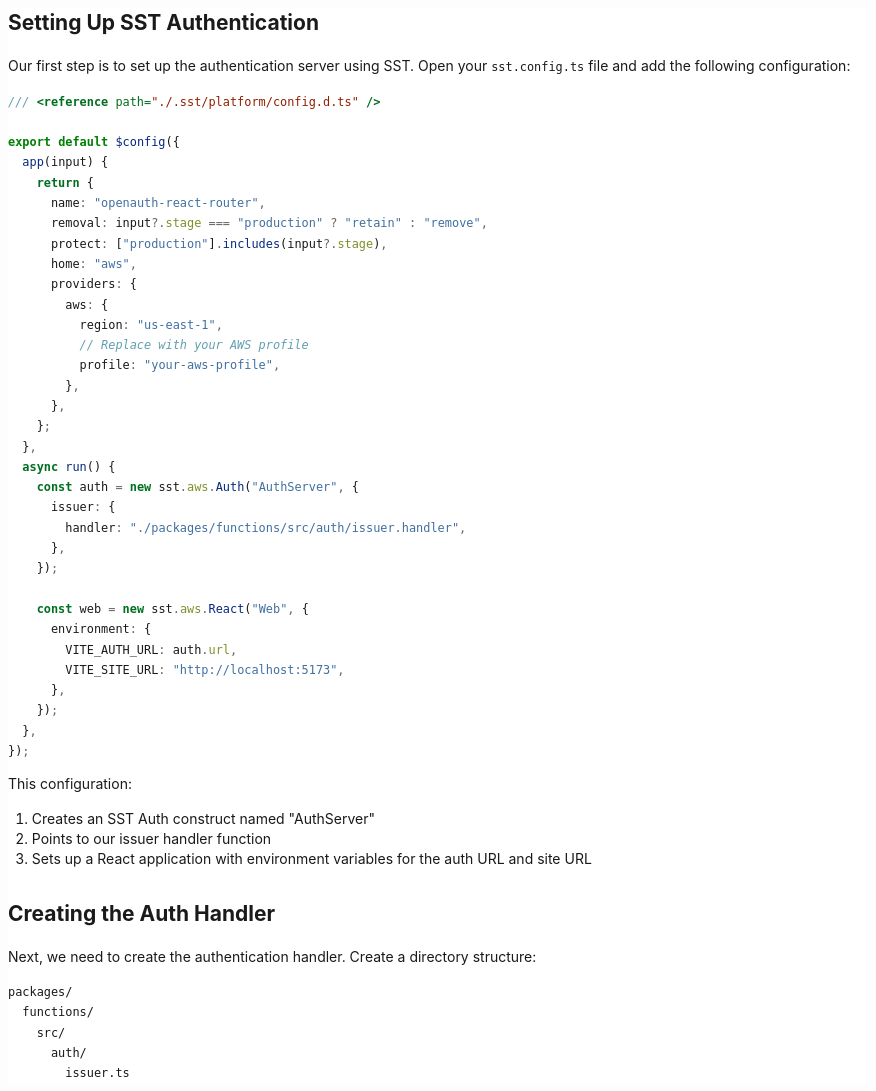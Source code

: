 ## Setting Up SST Authentication

Our first step is to set up the authentication server using SST. Open your `sst.config.ts` file and add the following configuration:

```typescript title="sst.config.ts"
/// <reference path="./.sst/platform/config.d.ts" />

export default $config({
  app(input) {
    return {
      name: "openauth-react-router",
      removal: input?.stage === "production" ? "retain" : "remove",
      protect: ["production"].includes(input?.stage),
      home: "aws",
      providers: {
        aws: {
          region: "us-east-1",
          // Replace with your AWS profile
          profile: "your-aws-profile",
        },
      },
    };
  },
  async run() {
    const auth = new sst.aws.Auth("AuthServer", {
      issuer: {
        handler: "./packages/functions/src/auth/issuer.handler",
      },
    });

    const web = new sst.aws.React("Web", {
      environment: {
        VITE_AUTH_URL: auth.url,
        VITE_SITE_URL: "http://localhost:5173",
      },
    });
  },
});
```

This configuration:

1. Creates an SST Auth construct named "AuthServer"
2. Points to our issuer handler function
3. Sets up a React application with environment variables for the auth URL and site URL

## Creating the Auth Handler

Next, we need to create the authentication handler. Create a directory structure:

```
packages/
  functions/
    src/
      auth/
        issuer.ts
```
